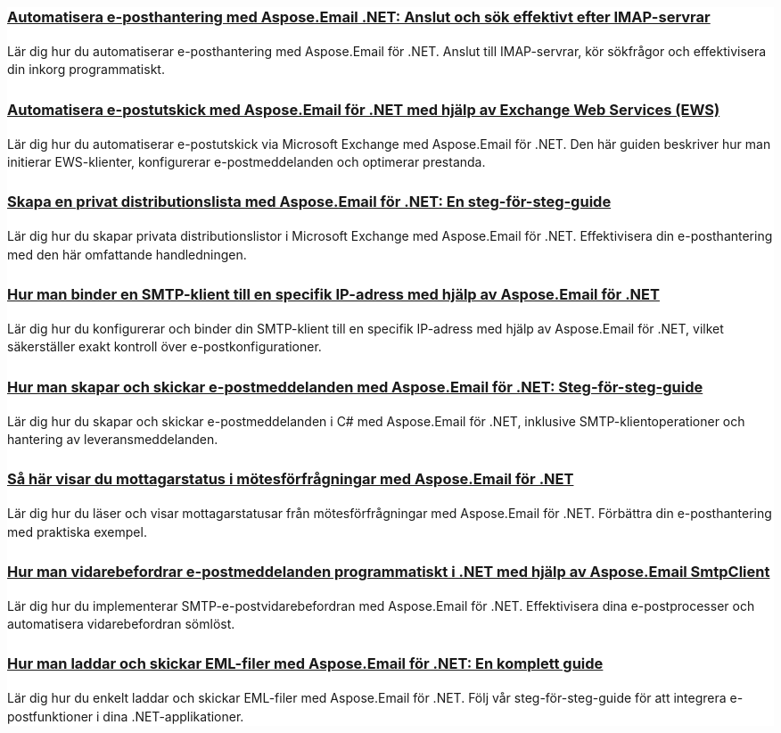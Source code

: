 ### [Automatisera e-posthantering med Aspose.Email .NET: Anslut och sök effektivt efter IMAP-servrar](./automate-email-management-aspose-dotnet-imap/)
Lär dig hur du automatiserar e-posthantering med Aspose.Email för .NET. Anslut till IMAP-servrar, kör sökfrågor och effektivisera din inkorg programmatiskt.

### [Automatisera e-postutskick med Aspose.Email för .NET med hjälp av Exchange Web Services (EWS)](./automate-email-aspose-net-exchange-ews/)
Lär dig hur du automatiserar e-postutskick via Microsoft Exchange med Aspose.Email för .NET. Den här guiden beskriver hur man initierar EWS-klienter, konfigurerar e-postmeddelanden och optimerar prestanda.

### [Skapa en privat distributionslista med Aspose.Email för .NET: En steg-för-steg-guide](./create-private-distribution-list-aspose-email-net/)
Lär dig hur du skapar privata distributionslistor i Microsoft Exchange med Aspose.Email för .NET. Effektivisera din e-posthantering med den här omfattande handledningen.

### [Hur man binder en SMTP-klient till en specifik IP-adress med hjälp av Aspose.Email för .NET](./bind-smtp-client-specific-ip-aspose-email-net/)
Lär dig hur du konfigurerar och binder din SMTP-klient till en specifik IP-adress med hjälp av Aspose.Email för .NET, vilket säkerställer exakt kontroll över e-postkonfigurationer.

### [Hur man skapar och skickar e-postmeddelanden med Aspose.Email för .NET: Steg-för-steg-guide](./create-send-emails-aspose-email-net/)
Lär dig hur du skapar och skickar e-postmeddelanden i C# med Aspose.Email för .NET, inklusive SMTP-klientoperationer och hantering av leveransmeddelanden.

### [Så här visar du mottagarstatus i mötesförfrågningar med Aspose.Email för .NET](./aspose-email-dotnet-display-recipient-status/)
Lär dig hur du läser och visar mottagarstatusar från mötesförfrågningar med Aspose.Email för .NET. Förbättra din e-posthantering med praktiska exempel.

### [Hur man vidarebefordrar e-postmeddelanden programmatiskt i .NET med hjälp av Aspose.Email SmtpClient](./mastering-net-smtp-email-forwarding-aspose-email/)
Lär dig hur du implementerar SMTP-e-postvidarebefordran med Aspose.Email för .NET. Effektivisera dina e-postprocesser och automatisera vidarebefordran sömlöst.

### [Hur man laddar och skickar EML-filer med Aspose.Email för .NET: En komplett guide](./load-send-eml-files-aspose-email-dotnet/)
Lär dig hur du enkelt laddar och skickar EML-filer med Aspose.Email för .NET. Följ vår steg-för-steg-guide för att integrera e-postfunktioner i dina .NET-applikationer.
